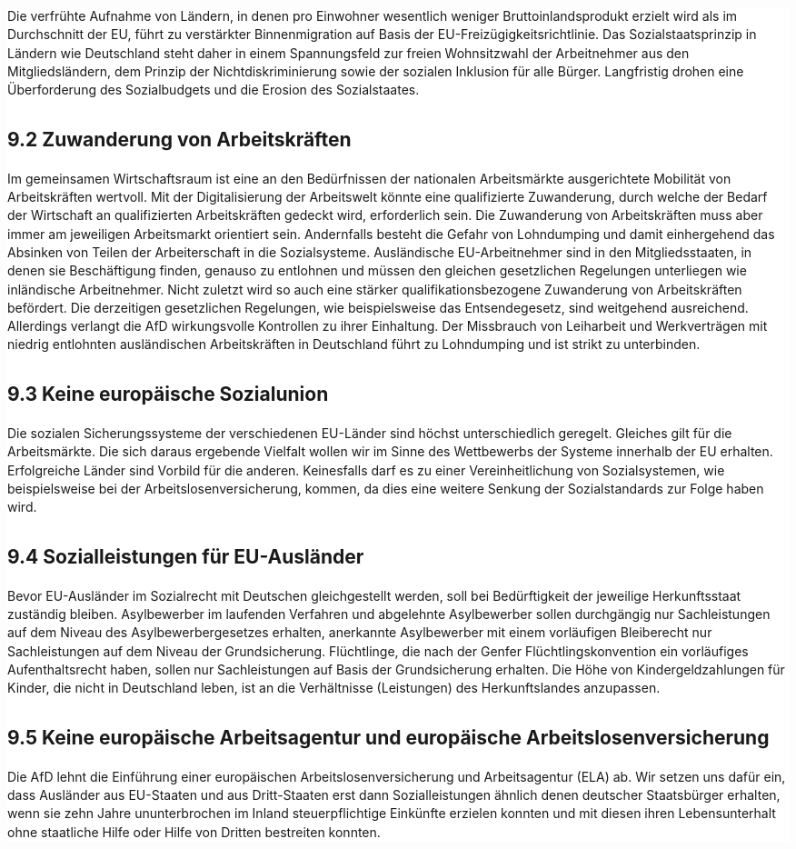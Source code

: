 Die verfrühte Aufnahme von Ländern, in denen pro Einwohner wesentlich weniger Bruttoinlandsprodukt erzielt wird als im Durchschnitt der EU, führt zu verstärkter Binnenmigration auf Basis der EU-Freizügigkeitsrichtlinie. Das Sozialstaatsprinzip in Ländern wie Deutschland steht daher in einem Spannungsfeld zur freien Wohnsitzwahl der Arbeitnehmer aus den Mitgliedsländern, dem Prinzip der Nichtdiskriminierung sowie der sozialen Inklusion für alle Bürger. Langfristig drohen eine Überforderung des Sozialbudgets und die Erosion des Sozialstaates.

## 9.2 Zuwanderung von Arbeitskräften

Im gemeinsamen Wirtschaftsraum ist eine an den Bedürfnissen der nationalen Arbeitsmärkte ausgerichtete Mobilität von Arbeitskräften wertvoll. Mit der Digitalisierung der Arbeitswelt könnte eine qualifizierte Zuwanderung, durch welche der Bedarf der Wirtschaft an qualifizierten Arbeitskräften gedeckt wird, erforderlich sein. Die Zuwanderung von Arbeitskräften muss aber immer am jeweiligen Arbeitsmarkt orientiert sein. Andernfalls besteht die Gefahr von Lohndumping und damit einhergehend das Absinken von Teilen der Arbeiterschaft in die Sozialsysteme. Ausländische EU-Arbeitnehmer sind in den Mitgliedsstaaten, in denen sie Beschäftigung finden, genauso zu entlohnen und müssen den gleichen gesetzlichen Regelungen unterliegen wie inländische Arbeitnehmer. Nicht zuletzt wird so auch eine stärker qualifikationsbezogene Zuwanderung von Arbeitskräften befördert.
Die derzeitigen gesetzlichen Regelungen, wie beispielsweise das Entsendegesetz, sind weitgehend ausreichend. Allerdings verlangt die AfD wirkungsvolle Kontrollen zu ihrer Einhaltung. Der Missbrauch von Leiharbeit und Werkverträgen mit niedrig entlohnten ausländischen Arbeitskräften in Deutschland führt zu Lohndumping und ist strikt zu unterbinden.
## 9.3 Keine europäische Sozialunion

Die sozialen Sicherungssysteme der verschiedenen EU-Länder sind höchst unterschiedlich geregelt. Gleiches gilt für die Arbeitsmärkte. Die sich daraus ergebende Vielfalt wollen wir im Sinne des Wettbewerbs der Systeme innerhalb der EU erhalten. Erfolgreiche Länder sind Vorbild für die anderen. Keinesfalls darf es zu einer Vereinheitlichung von Sozialsystemen, wie beispielsweise bei der Arbeitslosenversicherung, kommen, da dies eine weitere Senkung der Sozialstandards zur Folge haben wird.

## 9.4 Sozialleistungen für EU-Ausländer

Bevor EU-Ausländer im Sozialrecht mit Deutschen gleichgestellt werden, soll bei Bedürftigkeit der jeweilige Herkunftsstaat zuständig bleiben. Asylbewerber im laufenden Verfahren und abgelehnte Asylbewerber sollen durchgängig nur Sachleistungen auf dem Niveau des Asylbewerbergesetzes erhalten, anerkannte Asylbewerber mit einem vorläufigen Bleiberecht nur Sachleistungen auf dem Niveau der Grundsicherung. Flüchtlinge, die nach der Genfer Flüchtlingskonvention ein vorläufiges Aufenthaltsrecht haben, sollen nur Sachleistungen auf Basis der Grundsicherung erhalten.
Die Höhe von Kindergeldzahlungen für Kinder, die nicht in Deutschland leben, ist an die Verhältnisse (Leistungen) des Herkunftslandes anzupassen.

## 9.5 Keine europäische Arbeitsagentur und europäische Arbeitslosenversicherung

Die AfD lehnt die Einführung einer europäischen Arbeitslosenversicherung und Arbeitsagentur (ELA) ab. Wir setzen uns dafür ein, dass Ausländer aus EU-Staaten und aus Dritt-Staaten erst dann Sozialleistungen ähnlich denen deutscher Staatsbürger erhalten, wenn sie zehn Jahre ununterbrochen im Inland steuerpflichtige Einkünfte erzielen konnten und mit diesen ihren Lebensunterhalt ohne staatliche Hilfe oder Hilfe von Dritten bestreiten konnten.
